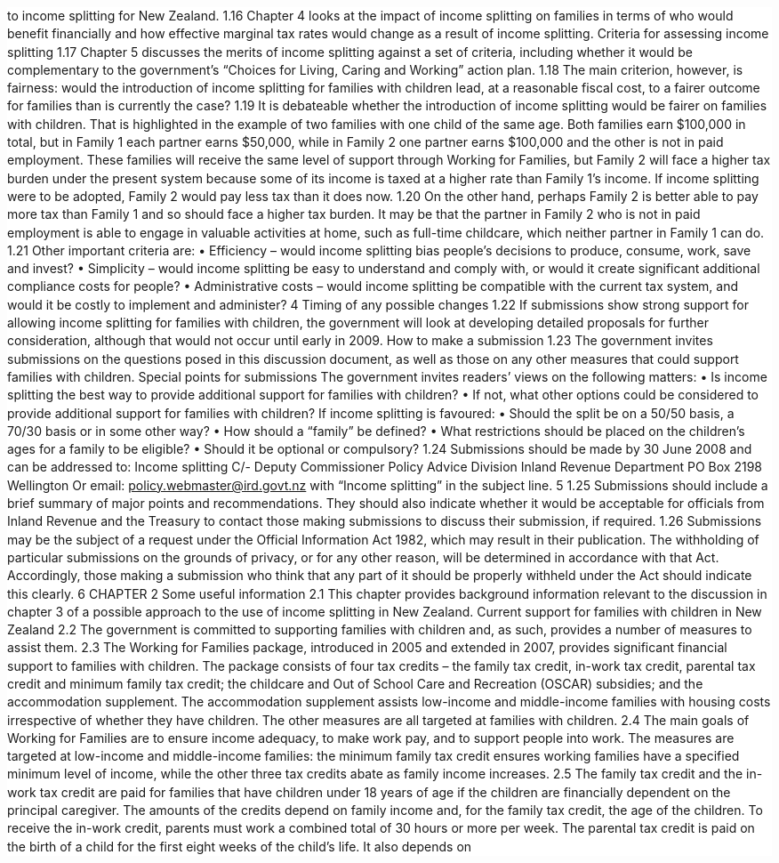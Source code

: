 to income splitting for New Zealand. 1.16 Chapter 4 looks at the impact of income splitting on families in terms of who would benefit financially and how effective marginal tax rates would change as a result of income splitting. Criteria for assessing income splitting 1.17 Chapter 5 discusses the merits of income splitting against a set of criteria, including whether it would be complementary to the government’s “Choices for Living, Caring and Working” action plan. 1.18 The main criterion, however, is fairness: would the introduction of income splitting for families with children lead, at a reasonable fiscal cost, to a fairer outcome for families than is currently the case? 1.19 It is debateable whether the introduction of income splitting would be fairer on families with children. That is highlighted in the example of two families with one child of the same age. Both families earn $100,000 in total, but in Family 1 each partner earns $50,000, while in Family 2 one partner earns $100,000 and the other is not in paid employment. These families will receive the same level of support through Working for Families, but Family 2 will face a higher tax burden under the present system because some of its income is taxed at a higher rate than Family 1’s income. If income splitting were to be adopted, Family 2 would pay less tax than it does now. 1.20 On the other hand, perhaps Family 2 is better able to pay more tax than Family 1 and so should face a higher tax burden. It may be that the partner in Family 2 who is not in paid employment is able to engage in valuable activities at home, such as full-time childcare, which neither partner in Family 1 can do. 1.21 Other important criteria are: • Efficiency – would income splitting bias people’s decisions to produce, consume, work, save and invest? • Simplicity – would income splitting be easy to understand and comply with, or would it create significant additional compliance costs for people? • Administrative costs – would income splitting be compatible with the current tax system, and would it be costly to implement and administer? 4 Timing of any possible changes 1.22 If submissions show strong support for allowing income splitting for families with children, the government will look at developing detailed proposals for further consideration, although that would not occur until early in 2009. How to make a submission 1.23 The government invites submissions on the questions posed in this discussion document, as well as those on any other measures that could support families with children. Special points for submissions The government invites readers’ views on the following matters: • Is income splitting the best way to provide additional support for families with children? • If not, what other options could be considered to provide additional support for families with children? If income splitting is favoured: • Should the split be on a 50/50 basis, a 70/30 basis or in some other way? • How should a “family” be defined? • What restrictions should be placed on the children’s ages for a family to be eligible? • Should it be optional or compulsory? 1.24 Submissions should be made by 30 June 2008 and can be addressed to: Income splitting C/- Deputy Commissioner Policy Advice Division Inland Revenue Department PO Box 2198 Wellington Or email: policy.webmaster@ird.govt.nz with “Income splitting” in the subject line. 5 1.25 Submissions should include a brief summary of major points and recommendations. They should also indicate whether it would be acceptable for officials from Inland Revenue and the Treasury to contact those making submissions to discuss their submission, if required. 1.26 Submissions may be the subject of a request under the Official Information Act 1982, which may result in their publication. The withholding of particular submissions on the grounds of privacy, or for any other reason, will be determined in accordance with that Act. Accordingly, those making a submission who think that any part of it should be properly withheld under the Act should indicate this clearly. 6 CHAPTER 2 Some useful information 2.1 This chapter provides background information relevant to the discussion in chapter 3 of a possible approach to the use of income splitting in New Zealand. Current support for families with children in New Zealand 2.2 The government is committed to supporting families with children and, as such, provides a number of measures to assist them. 2.3 The Working for Families package, introduced in 2005 and extended in 2007, provides significant financial support to families with children. The package consists of four tax credits – the family tax credit, in-work tax credit, parental tax credit and minimum family tax credit; the childcare and Out of School Care and Recreation (OSCAR) subsidies; and the accommodation supplement. The accommodation supplement assists low-income and middle-income families with housing costs irrespective of whether they have children. The other measures are all targeted at families with children. 2.4 The main goals of Working for Families are to ensure income adequacy, to make work pay, and to support people into work. The measures are targeted at low-income and middle-income families: the minimum family tax credit ensures working families have a specified minimum level of income, while the other three tax credits abate as family income increases. 2.5 The family tax credit and the in-work tax credit are paid for families that have children under 18 years of age if the children are financially dependent on the principal caregiver. The amounts of the credits depend on family income and, for the family tax credit, the age of the children. To receive the in-work credit, parents must work a combined total of 30 hours or more per week. The parental tax credit is paid on the birth of a child for the first eight weeks of the child’s life. It also depends on